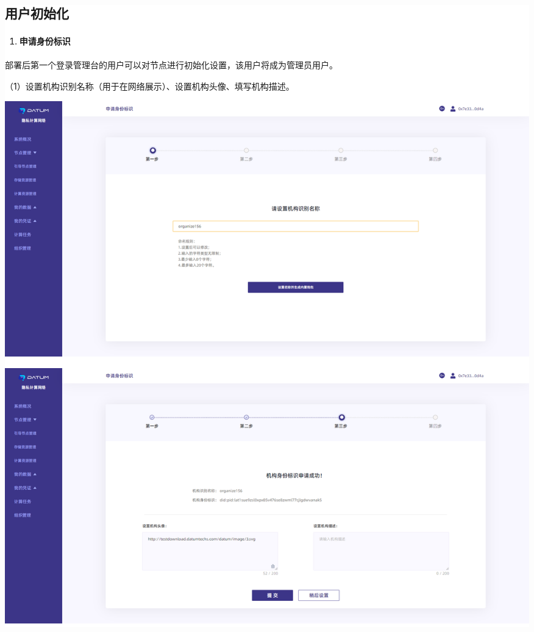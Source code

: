 
## 用户初始化

1. #### 申请身份标识

部署后第一个登录管理台的用户可以对节点进行初始化设置，该用户将成为管理员用户。

（1）设置机构识别名称（用于在网络展示）、设置机构头像、填写机构描述。

![设置机构名称](network-img/设置机构名称.png)

![设置机构头像与描述](network-img/设置机构头像与描述.png)
